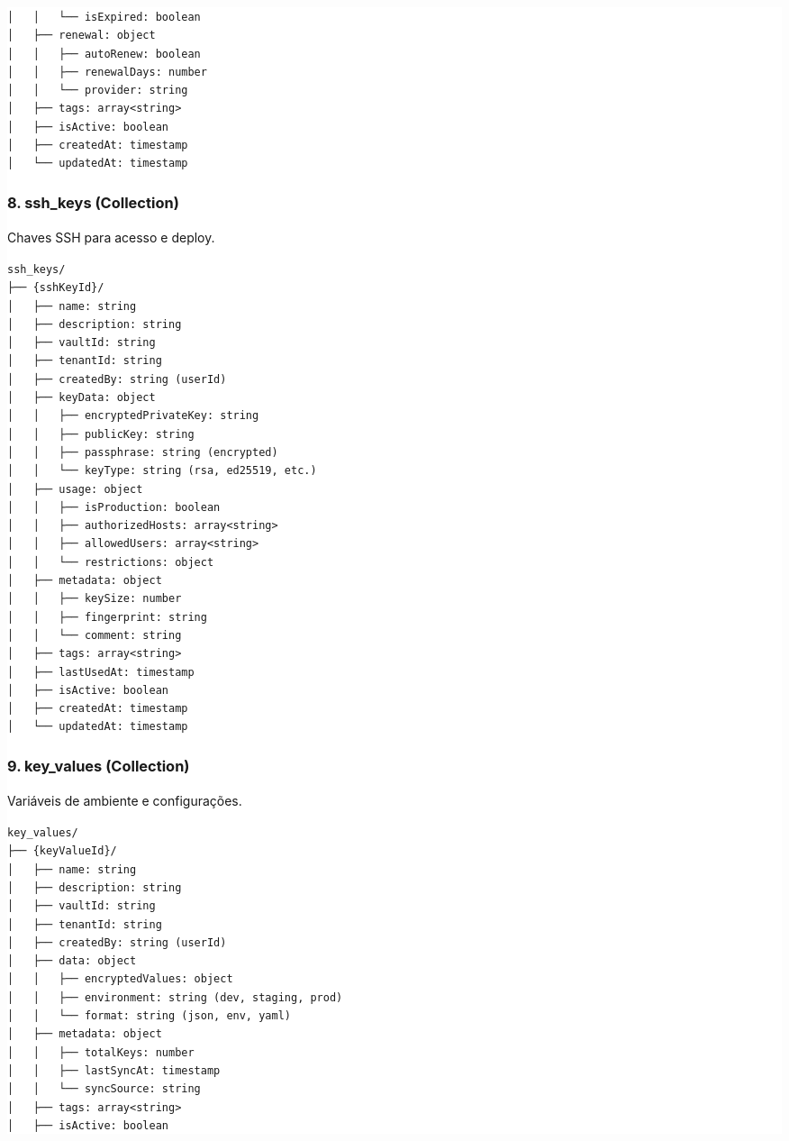 ```
│   │   └── isExpired: boolean
│   ├── renewal: object
│   │   ├── autoRenew: boolean
│   │   ├── renewalDays: number
│   │   └── provider: string
│   ├── tags: array<string>
│   ├── isActive: boolean
│   ├── createdAt: timestamp
│   └── updatedAt: timestamp
```

### 8. **ssh_keys** (Collection)
Chaves SSH para acesso e deploy.

```
ssh_keys/
├── {sshKeyId}/
│   ├── name: string
│   ├── description: string
│   ├── vaultId: string
│   ├── tenantId: string
│   ├── createdBy: string (userId)
│   ├── keyData: object
│   │   ├── encryptedPrivateKey: string
│   │   ├── publicKey: string
│   │   ├── passphrase: string (encrypted)
│   │   └── keyType: string (rsa, ed25519, etc.)
│   ├── usage: object
│   │   ├── isProduction: boolean
│   │   ├── authorizedHosts: array<string>
│   │   ├── allowedUsers: array<string>
│   │   └── restrictions: object
│   ├── metadata: object
│   │   ├── keySize: number
│   │   ├── fingerprint: string
│   │   └── comment: string
│   ├── tags: array<string>
│   ├── lastUsedAt: timestamp
│   ├── isActive: boolean
│   ├── createdAt: timestamp
│   └── updatedAt: timestamp
```

### 9. **key_values** (Collection)
Variáveis de ambiente e configurações.

```
key_values/
├── {keyValueId}/
│   ├── name: string
│   ├── description: string
│   ├── vaultId: string
│   ├── tenantId: string
│   ├── createdBy: string (userId)
│   ├── data: object
│   │   ├── encryptedValues: object
│   │   ├── environment: string (dev, staging, prod)
│   │   └── format: string (json, env, yaml)
│   ├── metadata: object
│   │   ├── totalKeys: number
│   │   ├── lastSyncAt: timestamp
│   │   └── syncSource: string
│   ├── tags: array<string>
│   ├── isActive: boolean
```